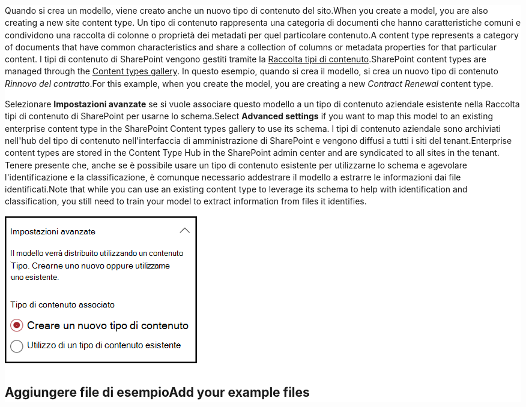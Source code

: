 <span data-ttu-id="0c7b1-128">Quando si crea un modello, viene creato anche un nuovo tipo di contenuto del sito.</span><span class="sxs-lookup"><span data-stu-id="0c7b1-128">When you create a model, you are also creating a new site content type.</span></span> <span data-ttu-id="0c7b1-129">Un tipo di contenuto rappresenta una categoria di documenti che hanno caratteristiche comuni e condividono una raccolta di colonne o proprietà dei metadati per quel particolare contenuto.</span><span class="sxs-lookup"><span data-stu-id="0c7b1-129">A content type represents a category of documents that have common characteristics and share a collection of columns or metadata properties for that particular content.</span></span> <span data-ttu-id="0c7b1-130">I tipi di contenuto di SharePoint vengono gestiti tramite la [Raccolta tipi di contenuto](https://support.microsoft.com/office/create-or-customize-a-site-content-type-27eb6551-9867-4201-a819-620c5658a60f).</span><span class="sxs-lookup"><span data-stu-id="0c7b1-130">SharePoint content types are managed through the [Content types gallery](https://support.microsoft.com/office/create-or-customize-a-site-content-type-27eb6551-9867-4201-a819-620c5658a60f).</span></span> <span data-ttu-id="0c7b1-131">In questo esempio, quando si crea il modello, si crea un nuovo tipo di contenuto *Rinnovo del contratto*.</span><span class="sxs-lookup"><span data-stu-id="0c7b1-131">For this example, when you create the model, you are creating a new *Contract Renewal* content type.</span></span>

<span data-ttu-id="0c7b1-132">Selezionare **Impostazioni avanzate** se si vuole associare questo modello a un tipo di contenuto aziendale esistente nella Raccolta tipi di contenuto di SharePoint per usarne lo schema.</span><span class="sxs-lookup"><span data-stu-id="0c7b1-132">Select **Advanced settings** if you want to map this model to an existing enterprise content type in the SharePoint Content types gallery to use its schema.</span></span> <span data-ttu-id="0c7b1-133">I tipi di contenuto aziendale sono archiviati nell'hub del tipo di contenuto nell'interfaccia di amministrazione di SharePoint e vengono diffusi a tutti i siti del tenant.</span><span class="sxs-lookup"><span data-stu-id="0c7b1-133">Enterprise content types are stored in the Content Type Hub in the SharePoint admin center and are syndicated to all sites in the tenant.</span></span> <span data-ttu-id="0c7b1-134">Tenere presente che, anche se è possibile usare un tipo di contenuto esistente per utilizzarne lo schema e agevolare l'identificazione e la classificazione, è comunque necessario addestrare il modello a estrarre le informazioni dai file identificati.</span><span class="sxs-lookup"><span data-stu-id="0c7b1-134">Note that while you can use an existing content type to leverage its schema to help with identification and classification, you still need to train your model to extract information from files it identifies.</span></span></br>

![Impostazioni avanzate](../media/content-understanding/advanced-settings.png)

## <a name="add-your-example-files"></a><span data-ttu-id="0c7b1-136">Aggiungere file di esempio</span><span class="sxs-lookup"><span data-stu-id="0c7b1-136">Add your example files</span></span>
